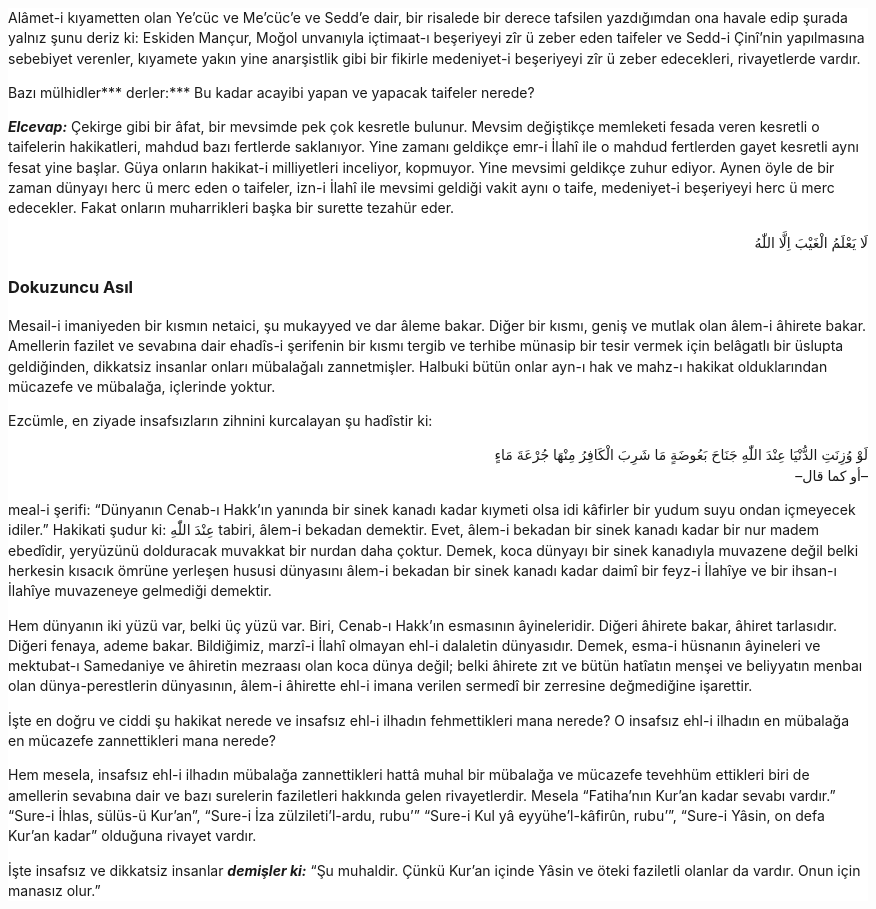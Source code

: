 Alâmet-i kıyametten olan Ye’cüc ve Me’cüc’e ve Sedd’e dair, bir risalede bir derece tafsilen yazdığımdan ona havale edip şurada yalnız şunu deriz ki: Eskiden Mançur, Moğol unvanıyla içtimaat-ı beşeriyeyi zîr ü zeber eden taifeler ve Sedd-i Çinî’nin yapılmasına sebebiyet verenler, kıyamete yakın yine anarşistlik gibi bir fikirle medeniyet-i beşeriyeyi zîr ü zeber edecekleri, rivayetlerde vardır.

Bazı mülhidler*** derler:*** Bu kadar acayibi yapan ve yapacak taifeler nerede?

***Elcevap:*** Çekirge gibi bir âfat, bir mevsimde pek çok kesretle bulunur. Mevsim değiştikçe memleketi fesada veren kesretli o taifelerin hakikatleri, mahdud bazı fertlerde saklanıyor. Yine zamanı geldikçe emr-i İlahî ile o mahdud fertlerden gayet kesretli aynı fesat yine başlar. Güya onların hakikat-i milliyetleri inceliyor, kopmuyor. Yine mevsimi geldikçe zuhur ediyor. Aynen öyle de bir zaman dünyayı herc ü merc eden o taifeler, izn-i İlahî ile mevsimi geldiği vakit aynı o taife, medeniyet-i beşeriyeyi herc ü merc edecekler. Fakat onların muharrikleri başka bir surette tezahür eder.

<p class="arabic" dir="rtl">لَا يَعْلَمُ الْغَيْبَ اِلَّا اللّٰهُ</p>

### Dokuzuncu Asıl

Mesail-i imaniyeden bir kısmın netaici, şu mukayyed ve dar âleme bakar. Diğer bir kısmı, geniş ve mutlak olan âlem-i âhirete bakar. Amellerin fazilet ve sevabına dair ehadîs-i şerifenin bir kısmı tergib ve terhibe münasip bir tesir vermek için belâgatlı bir üslupta geldiğinden, dikkatsiz insanlar onları mübalağalı zannetmişler. Halbuki bütün onlar ayn-ı hak ve mahz-ı hakikat olduklarından mücazefe ve mübalağa, içlerinde yoktur.

Ezcümle, en ziyade insafsızların zihnini kurcalayan şu hadîstir ki:

<p class="arabic" dir="rtl">
لَوْ وُزِنَتِ الدُّنْيَا عِنْدَ اللّٰهِ جَنَاحَ بَعُوضَةٍ مَا شَرِبَ الْكَافِرُ مِنْهَا جُرْعَةَ مَاءٍ<br>
–أو كما قال–</p>

meal-i şerifi: “Dünyanın Cenab-ı Hakk’ın yanında bir sinek kanadı kadar kıymeti olsa idi kâfirler bir yudum suyu ondan içmeyecek idiler.” Hakikati şudur ki: <span class="arabic" dir="rtl">عِنْدَ اللّٰهِ</span> tabiri, âlem-i bekadan demektir. Evet, âlem-i bekadan bir sinek kanadı kadar bir nur madem ebedîdir, yeryüzünü dolduracak muvakkat bir nurdan daha çoktur. Demek, koca dünyayı bir sinek kanadıyla muvazene değil belki herkesin kısacık ömrüne yerleşen hususi dünyasını âlem-i bekadan bir sinek kanadı kadar daimî bir feyz-i İlahîye ve bir ihsan-ı İlahîye muvazeneye gelmediği demektir.

Hem dünyanın iki yüzü var, belki üç yüzü var. Biri, Cenab-ı Hakk’ın esmasının âyineleridir. Diğeri âhirete bakar, âhiret tarlasıdır. Diğeri fenaya, ademe bakar. Bildiğimiz, marzî-i İlahî olmayan ehl-i dalaletin dünyasıdır. Demek, esma-i hüsnanın âyineleri ve mektubat-ı Samedaniye ve âhiretin mezraası olan koca dünya değil; belki âhirete zıt ve bütün hatîatın menşei ve beliyyatın menbaı olan dünya-perestlerin dünyasının, âlem-i âhirette ehl-i imana verilen sermedî bir zerresine değmediğine işarettir.

İşte en doğru ve ciddi şu hakikat nerede ve insafsız ehl-i ilhadın fehmettikleri mana nerede? O insafsız ehl-i ilhadın en mübalağa en mücazefe zannettikleri mana nerede?

Hem mesela, insafsız ehl-i ilhadın mübalağa zannettikleri hattâ muhal bir mübalağa ve mücazefe tevehhüm ettikleri biri de amellerin sevabına dair ve bazı surelerin faziletleri hakkında gelen rivayetlerdir. Mesela “Fatiha’nın Kur’an kadar sevabı vardır.” “Sure-i İhlas, sülüs-ü Kur’an”, “Sure-i İza zülzileti’l-ardu, rubu’” “Sure-i Kul yâ eyyühe’l-kâfirûn, rubu’”, “Sure-i Yâsin, on defa Kur’an kadar” olduğuna rivayet vardır.

İşte insafsız ve dikkatsiz insanlar ***demişler ki:*** “Şu muhaldir. Çünkü Kur’an içinde Yâsin ve öteki faziletli olanlar da vardır. Onun için manasız olur.”
